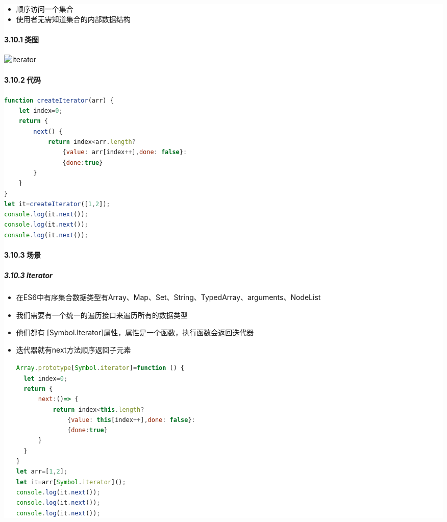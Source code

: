 - 顺序访问一个集合
- 使用者无需知道集合的内部数据结构

#### 3.10.1 类图

![iterator](https://gitee.com/wang_lu_fei/picture_repo/raw/master/assets/192758_27475743_1720749.jpeg)

#### 3.10.2 代码

```js
function createIterator(arr) {
    let index=0;
    return {
        next() {
            return index<arr.length?
                {value: arr[index++],done: false}:
                {done:true}
        }
    }
}
let it=createIterator([1,2]);
console.log(it.next());
console.log(it.next());
console.log(it.next());
```

#### 3.10.3 场景

##### 3.10.3 Iterator

- 在ES6中有序集合数据类型有Array、Map、Set、String、TypedArray、arguments、NodeList

- 我们需要有一个统一的遍历接口来遍历所有的数据类型

- 他们都有 [Symbol.Iterator]属性，属性是一个函数，执行函数会返回迭代器

- 迭代器就有next方法顺序返回子元素

  ```js
  Array.prototype[Symbol.iterator]=function () {
    let index=0;
    return {
        next:()=> {
            return index<this.length?
                {value: this[index++],done: false}:
                {done:true}
        }
    }
  }
  let arr=[1,2];
  let it=arr[Symbol.iterator]();
  console.log(it.next());
  console.log(it.next());
  console.log(it.next());
  ```
